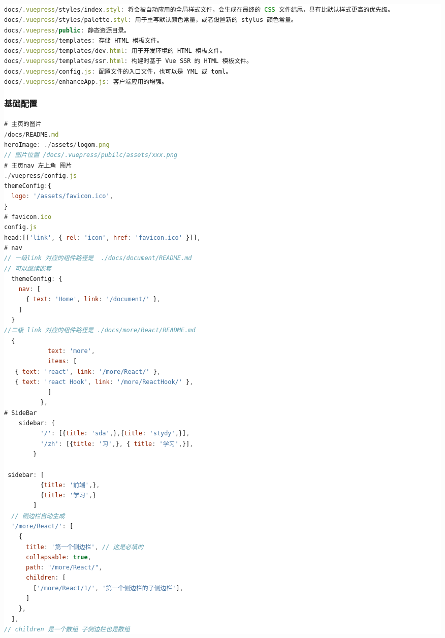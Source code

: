 ```js
docs/.vuepress/styles/index.styl: 将会被自动应用的全局样式文件，会生成在最终的 CSS 文件结尾，具有比默认样式更高的优先级。
docs/.vuepress/styles/palette.styl: 用于重写默认颜色常量，或者设置新的 stylus 颜色常量。
docs/.vuepress/public: 静态资源目录。
docs/.vuepress/templates: 存储 HTML 模板文件。
docs/.vuepress/templates/dev.html: 用于开发环境的 HTML 模板文件。
docs/.vuepress/templates/ssr.html: 构建时基于 Vue SSR 的 HTML 模板文件。
docs/.vuepress/config.js: 配置文件的入口文件，也可以是 YML 或 toml。
docs/.vuepress/enhanceApp.js: 客户端应用的增强。
```

### 基础配置

```js
# 主页的图片
/docs/README.md
heroImage: ./assets/logom.png
// 图片位置 /docs/.vuepress/pubilc/assets/xxx.png
# 主页nav 左上角 图片
./vuepress/config.js
themeConfig:{
  logo: '/assets/favicon.ico',
}
# favicon.ico
config.js
head:[['link', { rel: 'icon', href: 'favicon.ico' }]],
# nav
// 一级link 对应的组件路径是  ./docs/document/README.md
// 可以继续嵌套
  themeConfig: {
    nav: [
      { text: 'Home', link: '/document/' },
    ]
  }
//二级 link 对应的组件路径是 ./docs/more/React/README.md
  {
            text: 'more',
            items: [
   { text: 'react', link: '/more/React/' },
   { text: 'react Hook', link: '/more/ReactHook/' },
            ]
          },
# SideBar
    sidebar: {
          '/': [{title: 'sda',},{title: 'stydy',}],
          '/zh': [{title: '习',}, { title: '学习',}],
        }

 sidebar: [
          {title: '前端',},
          {title: '学习',}
        ]
  // 侧边栏自动生成
  '/more/React/': [
    {
      title: '第一个侧边栏', // 这是必填的
      collapsable: true,
      path: "/more/React/",
      children: [
        ['/more/React/1/', '第一个侧边栏的子侧边栏'],
      ]
    },
  ],
// children 是一个数组 子侧边栏也是数组
```